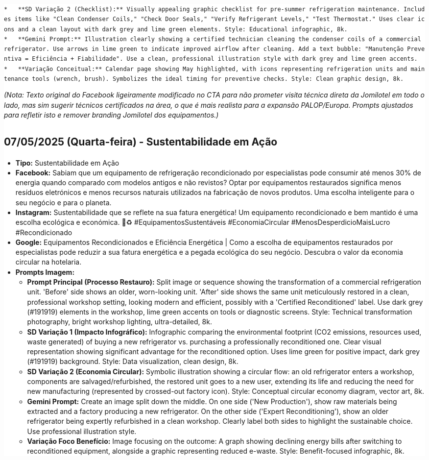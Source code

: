     *   **SD Variação 2 (Checklist):** Visually appealing graphic checklist for pre-summer refrigeration maintenance. Includes items like "Clean Condenser Coils," "Check Door Seals," "Verify Refrigerant Levels," "Test Thermostat." Uses clear icons and a clean layout with dark grey and lime green elements. Style: Educational infographic, 8k.
    *   **Gemini Prompt:** Illustration clearly showing a certified technician cleaning the condenser coils of a commercial refrigerator. Use arrows in lime green to indicate improved airflow after cleaning. Add a text bubble: "Manutenção Preventiva = Eficiência + Fiabilidade". Use a clean, professional illustration style with dark grey and lime green accents.
    *   **Variação Conceitual:** Calendar page showing May highlighted, with icons representing refrigeration units and maintenance tools (wrench, brush). Symbolizes the ideal timing for preventive checks. Style: Clean graphic design, 8k.

*(Nota: Texto original do Facebook ligeiramente modificado no CTA para não prometer visita técnica direta da Jomilotel em todo o lado, mas sim sugerir técnicos certificados na área, o que é mais realista para a expansão PALOP/Europa. Prompts ajustados para refletir isto e remover branding Jomilotel dos equipamentos.)*

## 07/05/2025 (Quarta-feira) - Sustentabilidade em Ação

*   **Tipo:** Sustentabilidade em Ação
*   **Facebook:** Sabiam que um equipamento de refrigeração recondicionado por especialistas pode consumir até menos 30% de energia quando comparado com modelos antigos e não revistos? Optar por equipamentos restaurados significa menos resíduos eletrónicos e menos recursos naturais utilizados na fabricação de novos produtos. Uma escolha inteligente para o seu negócio e para o planeta.
*   **Instagram:** Sustentabilidade que se reflete na sua fatura energética! Um equipamento recondicionado e bem mantido é uma escolha ecológica e económica. 💚♻️ #EquipamentosSustentáveis #EconomiaCircular #MenosDesperdicioMaisLucro #Recondicionado
*   **Google:** Equipamentos Recondicionados e Eficiência Energética | Como a escolha de equipamentos restaurados por especialistas pode reduzir a sua fatura energética e a pegada ecológica do seu negócio. Descubra o valor da economia circular na hotelaria.
*   **Prompts Imagem:**
    *   **Prompt Principal (Processo Restauro):** Split image or sequence showing the transformation of a commercial refrigeration unit. 'Before' side shows an older, worn-looking unit. 'After' side shows the same unit meticulously restored in a clean, professional workshop setting, looking modern and efficient, possibly with a 'Certified Reconditioned' label. Use dark grey (#191919) elements in the workshop, lime green accents on tools or diagnostic screens. Style: Technical transformation photography, bright workshop lighting, ultra-detailed, 8k.
    *   **SD Variação 1 (Impacto Infográfico):** Infographic comparing the environmental footprint (CO2 emissions, resources used, waste generated) of buying a new refrigerator vs. purchasing a professionally reconditioned one. Clear visual representation showing significant advantage for the reconditioned option. Uses lime green for positive impact, dark grey (#191919) background. Style: Data visualization, clean design, 8k.
    *   **SD Variação 2 (Economia Circular):** Symbolic illustration showing a circular flow: an old refrigerator enters a workshop, components are salvaged/refurbished, the restored unit goes to a new user, extending its life and reducing the need for new manufacturing (represented by crossed-out factory icon). Style: Conceptual circular economy diagram, vector art, 8k.
    *   **Gemini Prompt:** Create an image split down the middle. On one side ('New Production'), show raw materials being extracted and a factory producing a new refrigerator. On the other side ('Expert Reconditioning'), show an older refrigerator being expertly refurbished in a clean workshop. Clearly label both sides to highlight the sustainable choice. Use professional illustration style.
    *   **Variação Foco Benefício:** Image focusing on the outcome: A graph showing declining energy bills after switching to reconditioned equipment, alongside a graphic representing reduced e-waste. Style: Benefit-focused infographic, 8k.
